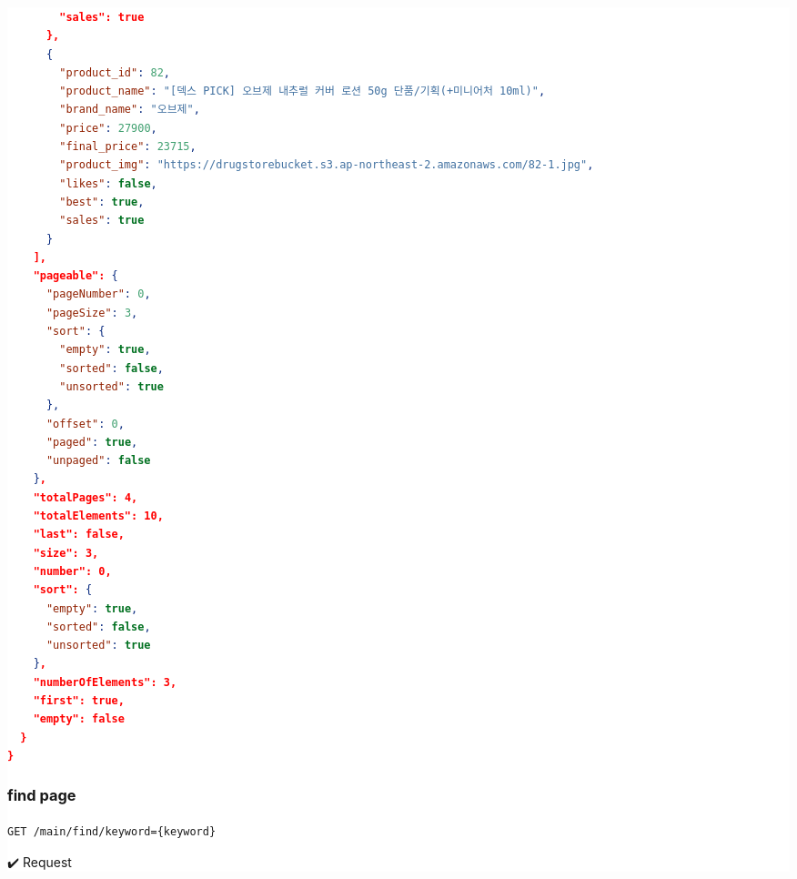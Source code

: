 ```json
        "sales": true
      },
      {
        "product_id": 82,
        "product_name": "[덱스 PICK] 오브제 내추럴 커버 로션 50g 단품/기획(+미니어처 10ml)",
        "brand_name": "오브제",
        "price": 27900,
        "final_price": 23715,
        "product_img": "https://drugstorebucket.s3.ap-northeast-2.amazonaws.com/82-1.jpg",
        "likes": false,
        "best": true,
        "sales": true
      }
    ],
    "pageable": {
      "pageNumber": 0,
      "pageSize": 3,
      "sort": {
        "empty": true,
        "sorted": false,
        "unsorted": true
      },
      "offset": 0,
      "paged": true,
      "unpaged": false
    },
    "totalPages": 4,
    "totalElements": 10,
    "last": false,
    "size": 3,
    "number": 0,
    "sort": {
      "empty": true,
      "sorted": false,
      "unsorted": true
    },
    "numberOfElements": 3,
    "first": true,
    "empty": false
  }
}
```

### find page

```
GET /main/find/keyword={keyword}

```

✔️ Request

